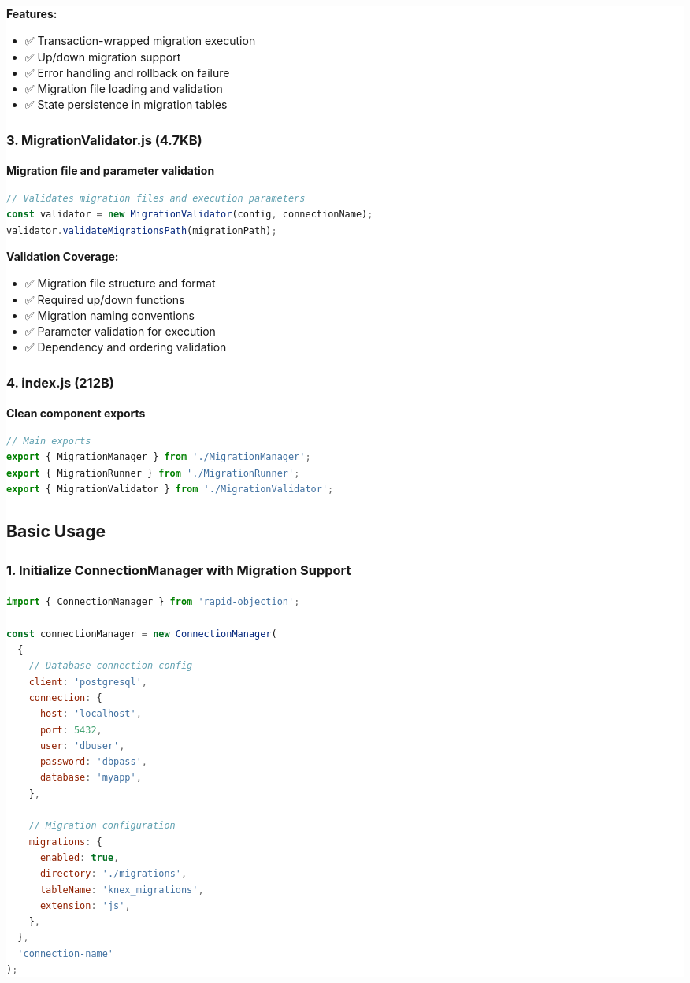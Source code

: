 **Features:**

- ✅ Transaction-wrapped migration execution
- ✅ Up/down migration support
- ✅ Error handling and rollback on failure
- ✅ Migration file loading and validation
- ✅ State persistence in migration tables

### 3. **MigrationValidator.js** (4.7KB)

**Migration file and parameter validation**

```javascript
// Validates migration files and execution parameters
const validator = new MigrationValidator(config, connectionName);
validator.validateMigrationsPath(migrationPath);
```

**Validation Coverage:**

- ✅ Migration file structure and format
- ✅ Required up/down functions
- ✅ Migration naming conventions
- ✅ Parameter validation for execution
- ✅ Dependency and ordering validation

### 4. **index.js** (212B)

**Clean component exports**

```javascript
// Main exports
export { MigrationManager } from './MigrationManager';
export { MigrationRunner } from './MigrationRunner';
export { MigrationValidator } from './MigrationValidator';
```

## Basic Usage

### 1. Initialize ConnectionManager with Migration Support

```javascript
import { ConnectionManager } from 'rapid-objection';

const connectionManager = new ConnectionManager(
  {
    // Database connection config
    client: 'postgresql',
    connection: {
      host: 'localhost',
      port: 5432,
      user: 'dbuser',
      password: 'dbpass',
      database: 'myapp',
    },

    // Migration configuration
    migrations: {
      enabled: true,
      directory: './migrations',
      tableName: 'knex_migrations',
      extension: 'js',
    },
  },
  'connection-name'
);

```